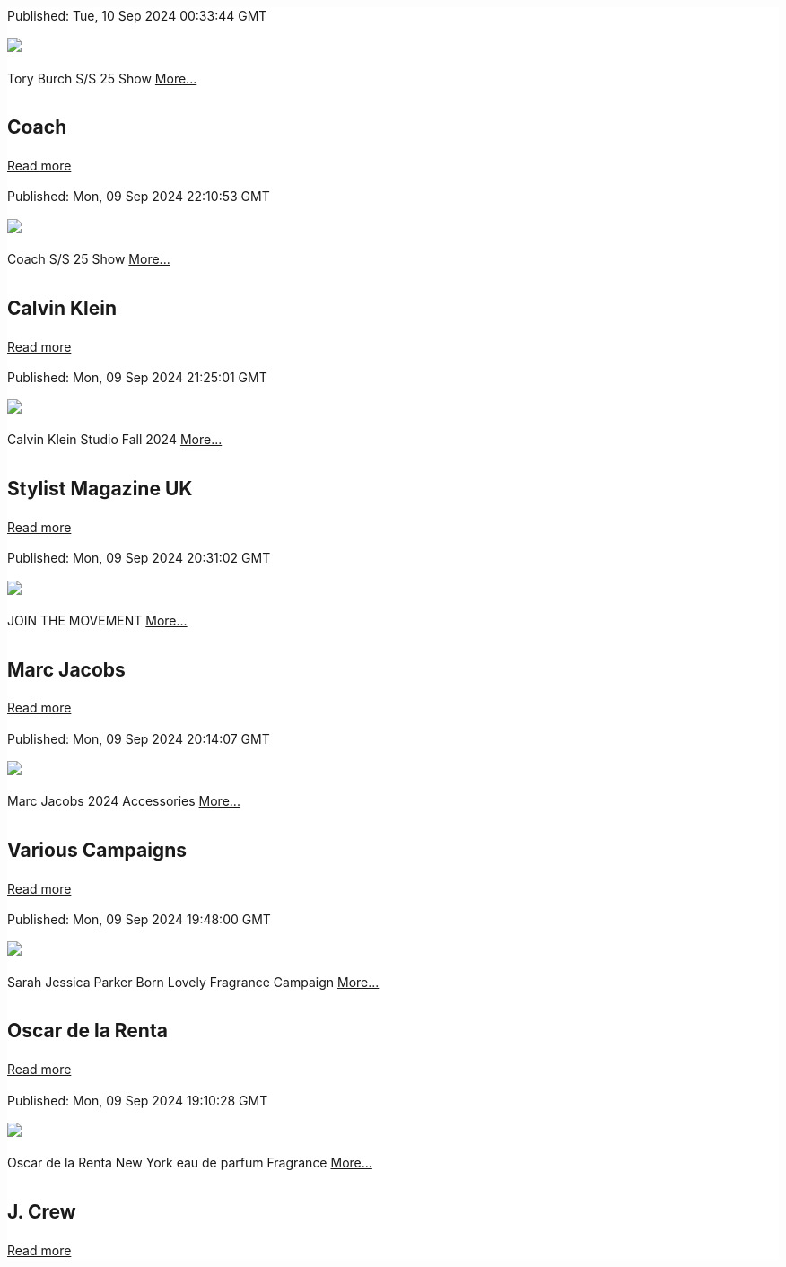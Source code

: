 Published: Tue, 10 Sep 2024 00:33:44 GMT

<p><img src="https://i.mdel.net/i/db/2024/9/2324675/2324675-800w.jpg" /></p>Tory Burch S/S 25 Show <a href="https://models.com/work/tory-burch-tory-burch-ss-25-show" title="Tory Burch S/S 25 Show">More...</a>

## Coach
[Read more](https://models.com/work/coach-coach-ss-25-show)

Published: Mon, 09 Sep 2024 22:10:53 GMT

<p><img src="https://i.mdel.net/i/db/2024/9/2325213/2325213-800w.jpg" /></p>Coach S/S 25 Show <a href="https://models.com/work/coach-coach-ss-25-show" title="Coach S/S 25 Show">More...</a>

## Calvin Klein
[Read more](https://models.com/work/calvin-klein-calvin-klein-studio-fall-24)

Published: Mon, 09 Sep 2024 21:25:01 GMT

<p><img src="https://i.mdel.net/i/db/2024/9/2324247/2324247-800w.jpg" /></p>Calvin Klein Studio Fall 2024 <a href="https://models.com/work/calvin-klein-calvin-klein-studio-fall-24" title="Calvin Klein Studio Fall 2024">More...</a>

## Stylist Magazine UK
[Read more](https://models.com/work/stylist-magazine-uk-join-the-movement--may-issue)

Published: Mon, 09 Sep 2024 20:31:02 GMT

<p><img src="https://i.mdel.net/i/db/2024/9/2324237/2324237-800w.jpg" /></p>JOIN THE MOVEMENT  <a href="https://models.com/work/stylist-magazine-uk-join-the-movement--may-issue" title="JOIN THE MOVEMENT ">More...</a>

## Marc Jacobs
[Read more](https://models.com/work/marc-jacobs-marc-jacobs-2024-accessories)

Published: Mon, 09 Sep 2024 20:14:07 GMT

<p><img src="https://i.mdel.net/i/db/2024/9/2324863/2324863-800w.jpg" /></p>Marc Jacobs 2024 Accessories <a href="https://models.com/work/marc-jacobs-marc-jacobs-2024-accessories" title="Marc Jacobs 2024 Accessories">More...</a>

## Various Campaigns
[Read more](https://models.com/work/various-campaigns-sarah-jessica-parker-born-lovely-fragrance-campaign)

Published: Mon, 09 Sep 2024 19:48:00 GMT

<p><img src="https://i.mdel.net/i/db/2024/9/2324218/2324218-800w.jpg" /></p>Sarah Jessica Parker Born Lovely Fragrance Campaign <a href="https://models.com/work/various-campaigns-sarah-jessica-parker-born-lovely-fragrance-campaign" title="Sarah Jessica Parker Born Lovely Fragrance Campaign">More...</a>

## Oscar de la Renta
[Read more](https://models.com/work/oscar-de-la-renta-new-york-eau-de-parfum-fragrance)

Published: Mon, 09 Sep 2024 19:10:28 GMT

<p><img src="https://i.mdel.net/i/db/2024/9/2324198/2324198-800w.jpg" /></p>Oscar de la Renta New York eau de parfum Fragrance <a href="https://models.com/work/oscar-de-la-renta-new-york-eau-de-parfum-fragrance" title="Oscar de la Renta New York eau de parfum Fragrance">More...</a>

## J. Crew
[Read more](https://models.com/work/j-crew-new-arrivals)
